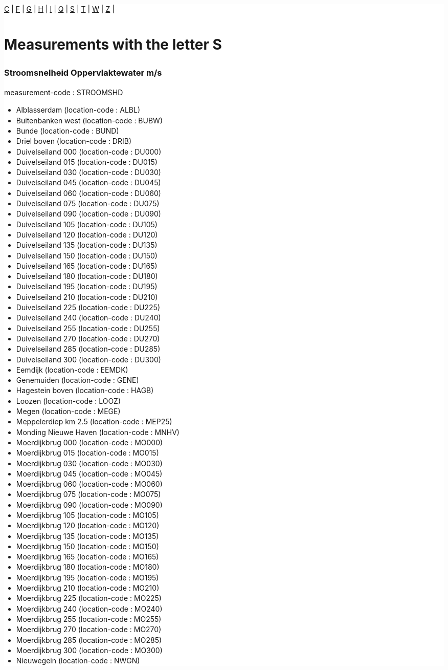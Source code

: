 [C](measurement_C.md) | [F](measurement_F.md) | [G](measurement_G.md) | [H](measurement_H.md) | [I](measurement_I.md) | [Q](measurement_Q.md) | [S](measurement_S.md) | [T](measurement_T.md) | [W](measurement_W.md) | [Z](measurement_Z.md) | 

# Measurements with the letter S #

### Stroomsnelheid Oppervlaktewater m/s ###
measurement-code : STROOMSHD

* Alblasserdam (location-code : ALBL)
* Buitenbanken west (location-code : BUBW)
* Bunde (location-code : BUND)
* Driel boven (location-code : DRIB)
* Duivelseiland 000 (location-code : DU000)
* Duivelseiland 015 (location-code : DU015)
* Duivelseiland 030 (location-code : DU030)
* Duivelseiland 045 (location-code : DU045)
* Duivelseiland 060 (location-code : DU060)
* Duivelseiland 075 (location-code : DU075)
* Duivelseiland 090 (location-code : DU090)
* Duivelseiland  105 (location-code : DU105)
* Duivelseiland  120 (location-code : DU120)
* Duivelseiland  135 (location-code : DU135)
* Duivelseiland  150 (location-code : DU150)
* Duivelseiland  165 (location-code : DU165)
* Duivelseiland  180 (location-code : DU180)
* Duivelseiland  195 (location-code : DU195)
* Duivelseiland  210 (location-code : DU210)
* Duivelseiland  225 (location-code : DU225)
* Duivelseiland  240 (location-code : DU240)
* Duivelseiland  255 (location-code : DU255)
* Duivelseiland  270 (location-code : DU270)
* Duivelseiland  285 (location-code : DU285)
* Duivelseiland  300 (location-code : DU300)
* Eemdijk (location-code : EEMDK)
* Genemuiden (location-code : GENE)
* Hagestein boven (location-code : HAGB)
* Loozen (location-code : LOOZ)
* Megen (location-code : MEGE)
* Meppelerdiep km 2.5 (location-code : MEP25)
* Monding Nieuwe Haven (location-code : MNHV)
* Moerdijkbrug 000 (location-code : MO000)
* Moerdijkbrug 015 (location-code : MO015)
* Moerdijkbrug 030 (location-code : MO030)
* Moerdijkbrug 045 (location-code : MO045)
* Moerdijkbrug 060 (location-code : MO060)
* Moerdijkbrug 075 (location-code : MO075)
* Moerdijkbrug 090 (location-code : MO090)
* Moerdijkbrug 105 (location-code : MO105)
* Moerdijkbrug 120 (location-code : MO120)
* Moerdijkbrug 135 (location-code : MO135)
* Moerdijkbrug 150 (location-code : MO150)
* Moerdijkbrug 165 (location-code : MO165)
* Moerdijkbrug 180 (location-code : MO180)
* Moerdijkbrug 195 (location-code : MO195)
* Moerdijkbrug 210 (location-code : MO210)
* Moerdijkbrug 225 (location-code : MO225)
* Moerdijkbrug 240 (location-code : MO240)
* Moerdijkbrug 255 (location-code : MO255)
* Moerdijkbrug 270 (location-code : MO270)
* Moerdijkbrug 285 (location-code : MO285)
* Moerdijkbrug 300 (location-code : MO300)
* Nieuwegein (location-code : NWGN)